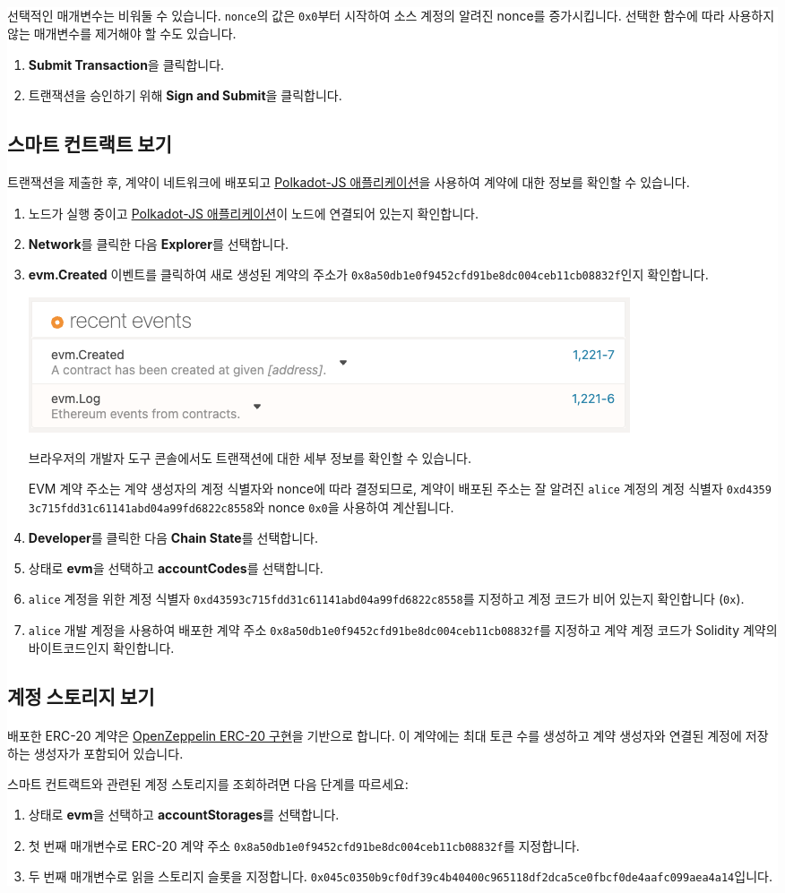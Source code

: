    선택적인 매개변수는 비워둘 수 있습니다.
   `nonce`의 값은 `0x0`부터 시작하여 소스 계정의 알려진 nonce를 증가시킵니다.
   선택한 함수에 따라 사용하지 않는 매개변수를 제거해야 할 수도 있습니다.

1. **Submit Transaction**을 클릭합니다.

1. 트랜잭션을 승인하기 위해 **Sign and Submit**을 클릭합니다.

## 스마트 컨트랙트 보기

트랜잭션을 제출한 후, 계약이 네트워크에 배포되고 [Polkadot-JS 애플리케이션](https://polkadot.js.org/apps/#?rpc=ws://127.0.0.1:9944)을 사용하여 계약에 대한 정보를 확인할 수 있습니다.

1. 노드가 실행 중이고 [Polkadot-JS 애플리케이션](https://polkadot.js.org/apps/#?rpc=ws://127.0.0.1:9944)이 노드에 연결되어 있는지 확인합니다.

1. **Network**를 클릭한 다음 **Explorer**를 선택합니다.

1. **evm.Created** 이벤트를 클릭하여 새로 생성된 계약의 주소가 `0x8a50db1e0f9452cfd91be8dc004ceb11cb08832f`인지 확인합니다.

   ![Successful contract created event](/media/images/docs/tutorials/evm-ethereum/evm-created.png)

   브라우저의 개발자 도구 콘솔에서도 트랜잭션에 대한 세부 정보를 확인할 수 있습니다.

   EVM 계약 주소는 계약 생성자의 계정 식별자와 nonce에 따라 결정되므로, 계약이 배포된 주소는 잘 알려진 `alice` 계정의 계정 식별자 `0xd43593c715fdd31c61141abd04a99fd6822c8558`와 nonce `0x0`을 사용하여 계산됩니다.

1. **Developer**를 클릭한 다음 **Chain State**를 선택합니다.

1. 상태로 **evm**을 선택하고 **accountCodes**를 선택합니다.

1. `alice` 계정을 위한 계정 식별자 `0xd43593c715fdd31c61141abd04a99fd6822c8558`를 지정하고 계정 코드가 비어 있는지 확인합니다 (`0x`).

1. `alice` 개발 계정을 사용하여 배포한 계약 주소 `0x8a50db1e0f9452cfd91be8dc004ceb11cb08832f`를 지정하고 계약 계정 코드가 Solidity 계약의 바이트코드인지 확인합니다.

## 계정 스토리지 보기

배포한 ERC-20 계약은 [OpenZeppelin ERC-20 구현](https://github.com/OpenZeppelin/openzeppelin-contracts/blob/master/contracts/token/ERC20/ERC20.sol)을 기반으로 합니다.
이 계약에는 최대 토큰 수를 생성하고 계약 생성자와 연결된 계정에 저장하는 생성자가 포함되어 있습니다.

스마트 컨트랙트와 관련된 계정 스토리지를 조회하려면 다음 단계를 따르세요:

1. 상태로 **evm**을 선택하고 **accountStorages**를 선택합니다.

1. 첫 번째 매개변수로 ERC-20 계약 주소 `0x8a50db1e0f9452cfd91be8dc004ceb11cb08832f`를 지정합니다.

1. 두 번째 매개변수로 읽을 스토리지 슬롯을 지정합니다. `0x045c0350b9cf0df39c4b40400c965118df2dca5ce0fbcf0de4aafc099aea4a14`입니다.
